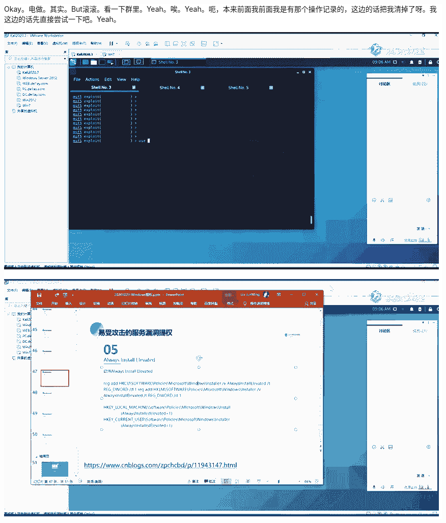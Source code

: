 Okay。电做。其实。But滚滚。看一下群里。Yeah。唉。Yeah。呃，本来前面我前面我是有那个操作记录的，这边的话把我清掉了呀。我这边的话先直接尝试一下吧。Yeah。



![](img/e4b1f357f30317df0d57d1b360b94938_37.png)

![](img/e4b1f357f30317df0d57d1b360b94938_38.png)
